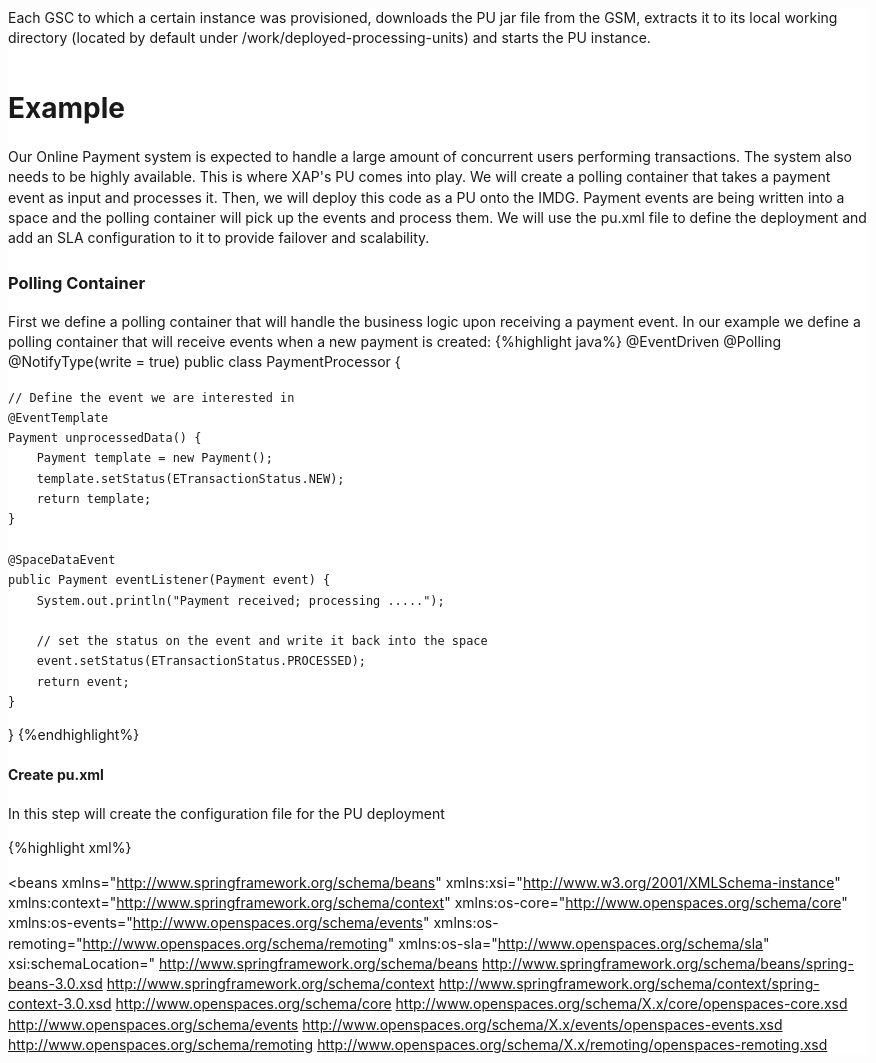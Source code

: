 Each GSC to which a certain instance was provisioned, downloads the PU jar file from the GSM, extracts it to its local working directory (located by default under <XAP Root>/work/deployed-processing-units) and starts the PU instance.


# Example
Our Online Payment system is expected to handle a large amount of concurrent users performing transactions. The system also needs to be highly available. This is where XAP's PU comes into play. We will create a polling container that takes a payment event as input and processes it. Then, we will deploy this code as a PU onto the IMDG. Payment events are being written into a space and the polling container will pick up the events and process them. We will use the pu.xml file to define the deployment and add an SLA configuration to it to provide failover and scalability.

### Polling Container
First we define a polling container that will handle the business logic upon receiving a payment event. In our example we define a polling container that will receive events when a new payment is created:
{%highlight java%}
@EventDriven
@Polling
@NotifyType(write = true)
public class PaymentProcessor {

	// Define the event we are interested in
	@EventTemplate
	Payment unprocessedData() {
		Payment template = new Payment();
		template.setStatus(ETransactionStatus.NEW);
		return template;
	}

	@SpaceDataEvent
	public Payment eventListener(Payment event) {
		System.out.println("Payment received; processing .....");

		// set the status on the event and write it back into the space
		event.setStatus(ETransactionStatus.PROCESSED);
		return event;
	}
}
{%endhighlight%}

#### Create pu.xml
In this step will create the configuration file for the PU deployment

{%highlight xml%}
<?xml version="1.0" encoding="UTF-8"?>
<beans xmlns="http://www.springframework.org/schema/beans"
	xmlns:xsi="http://www.w3.org/2001/XMLSchema-instance" xmlns:context="http://www.springframework.org/schema/context"
	xmlns:os-core="http://www.openspaces.org/schema/core" xmlns:os-events="http://www.openspaces.org/schema/events"
	xmlns:os-remoting="http://www.openspaces.org/schema/remoting"
	xmlns:os-sla="http://www.openspaces.org/schema/sla"
	xsi:schemaLocation="
   http://www.springframework.org/schema/beans http://www.springframework.org/schema/beans/spring-beans-3.0.xsd
   http://www.springframework.org/schema/context http://www.springframework.org/schema/context/spring-context-3.0.xsd
   http://www.openspaces.org/schema/core http://www.openspaces.org/schema/X.x/core/openspaces-core.xsd
   http://www.openspaces.org/schema/events http://www.openspaces.org/schema/X.x/events/openspaces-events.xsd
   http://www.openspaces.org/schema/remoting http://www.openspaces.org/schema/X.x/remoting/openspaces-remoting.xsd